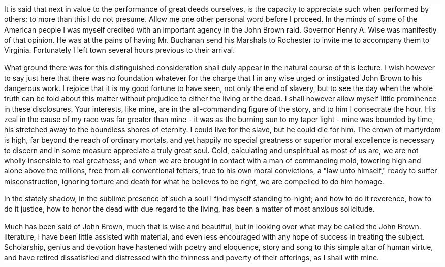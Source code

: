 It is said that next in value to the performance of great deeds ourselves, is the capacity to appreciate such when performed by others; to more than this I do not presume. Allow me one other personal word before I proceed. In the minds of some of the American people I was myself credited with an important agency in the John Brown raid. Governor Henry A. Wise was manifestly of that opinion. He was at the pains of having Mr. Buchanan send his Marshals to Rochester to invite me to accompany them to Virginia. Fortunately I left town several hours previous to their arrival.

What ground there was for this distinguished consideration shall duly appear in the natural course of this lecture. I wish however to say just here that there was no foundation whatever for the charge that I in any wise urged or instigated John Brown to his dangerous work. I rejoice that it is my good fortune to have seen, not only the end of slavery, but to see the day when the whole truth can be told about this matter without prejudice to either the living or the dead. I shall however allow myself little prominence in these disclosures. Your interests, like mine, are in the all-commanding figure of the story, and to him I consecrate the hour. His zeal in the cause of my race was far greater than mine - it was as the burning sun to my taper light - mine was bounded by time, his stretched away to the boundless shores of eternity. I could live for the slave, but he could die for him. The crown of martyrdom is high, far beyond the reach of ordinary mortals, and yet happily no special greatness or superior moral excellence is necessary to discern and in some measure appreciate a truly great soul. Cold, calculating and unspiritual as most of us are, we are not wholly insensible to real greatness; and when we are brought in contact with a man of commanding mold, towering high and alone above the millions, free from all conventional fetters, true to his own moral convictions, a "law unto himself," ready to suffer misconstruction, ignoring torture and death for what he believes to be right, we are compelled to do him homage.

In the stately shadow, in the sublime presence of such a soul I find myself standing to-night; and how to do it reverence, how to do it justice, how to honor the dead with due regard to the living, has been a matter of most anxious solicitude.

Much has been said of John Brown, much that is wise and beautiful, but in looking over what may be called the John Brown. literature, I have been little assisted with material, and even less encouraged with any hope of success in treating the subject. Scholarship, genius and devotion have hastened with poetry and eloquence, story and song to this simple altar of human virtue, and have retired dissatisfied and distressed with the thinness and poverty of their offerings, as I shall with mine.
